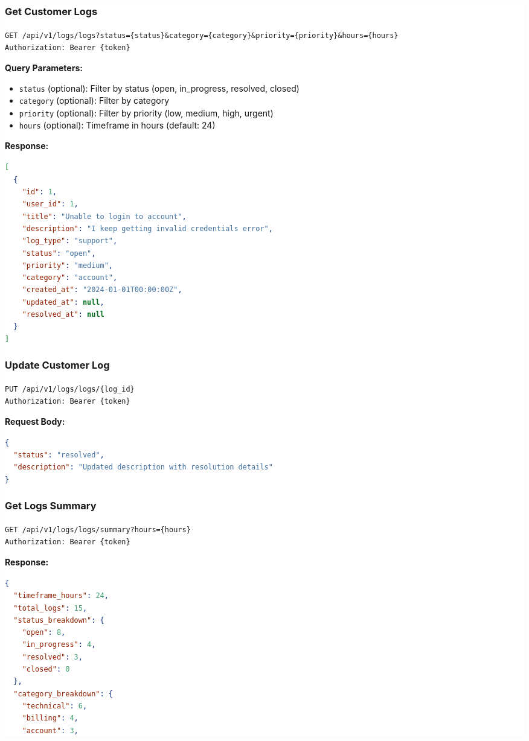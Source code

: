 ### Get Customer Logs
```http
GET /api/v1/logs/logs?status={status}&category={category}&priority={priority}&hours={hours}
Authorization: Bearer {token}
```

**Query Parameters:**
- `status` (optional): Filter by status (open, in_progress, resolved, closed)
- `category` (optional): Filter by category
- `priority` (optional): Filter by priority (low, medium, high, urgent)
- `hours` (optional): Timeframe in hours (default: 24)

**Response:**
```json
[
  {
    "id": 1,
    "user_id": 1,
    "title": "Unable to login to account",
    "description": "I keep getting invalid credentials error",
    "log_type": "support",
    "status": "open",
    "priority": "medium",
    "category": "account",
    "created_at": "2024-01-01T00:00:00Z",
    "updated_at": null,
    "resolved_at": null
  }
]
```

### Update Customer Log
```http
PUT /api/v1/logs/logs/{log_id}
Authorization: Bearer {token}
```

**Request Body:**
```json
{
  "status": "resolved",
  "description": "Updated description with resolution details"
}
```

### Get Logs Summary
```http
GET /api/v1/logs/logs/summary?hours={hours}
Authorization: Bearer {token}
```

**Response:**
```json
{
  "timeframe_hours": 24,
  "total_logs": 15,
  "status_breakdown": {
    "open": 8,
    "in_progress": 4,
    "resolved": 3,
    "closed": 0
  },
  "category_breakdown": {
    "technical": 6,
    "billing": 4,
    "account": 3,
```
